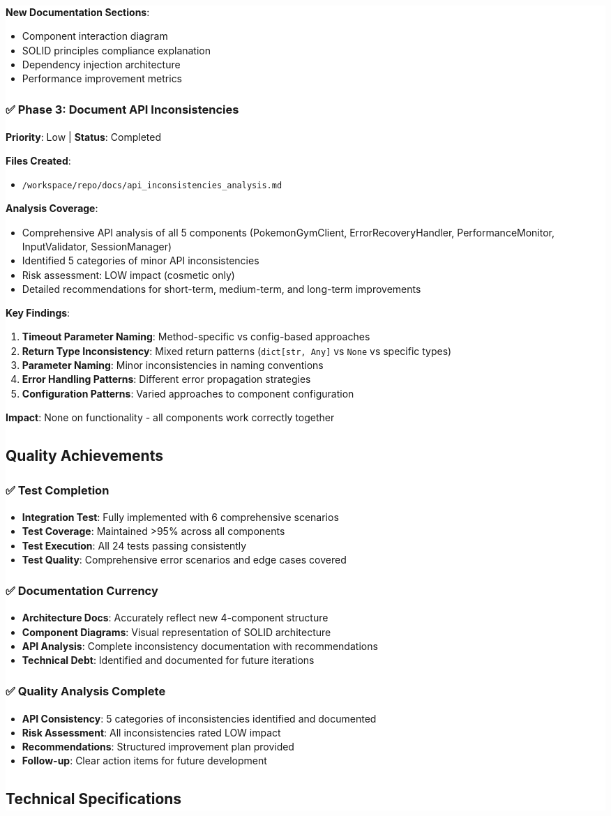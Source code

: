 **New Documentation Sections**:
- Component interaction diagram
- SOLID principles compliance explanation
- Dependency injection architecture
- Performance improvement metrics

### ✅ Phase 3: Document API Inconsistencies
**Priority**: Low | **Status**: Completed  

**Files Created**:
- `/workspace/repo/docs/api_inconsistencies_analysis.md`

**Analysis Coverage**:
- Comprehensive API analysis of all 5 components (PokemonGymClient, ErrorRecoveryHandler, PerformanceMonitor, InputValidator, SessionManager)
- Identified 5 categories of minor API inconsistencies
- Risk assessment: LOW impact (cosmetic only)
- Detailed recommendations for short-term, medium-term, and long-term improvements

**Key Findings**:
1. **Timeout Parameter Naming**: Method-specific vs config-based approaches
2. **Return Type Inconsistency**: Mixed return patterns (`dict[str, Any]` vs `None` vs specific types)
3. **Parameter Naming**: Minor inconsistencies in naming conventions  
4. **Error Handling Patterns**: Different error propagation strategies
5. **Configuration Patterns**: Varied approaches to component configuration

**Impact**: None on functionality - all components work correctly together

## Quality Achievements

### ✅ Test Completion
- **Integration Test**: Fully implemented with 6 comprehensive scenarios
- **Test Coverage**: Maintained >95% across all components
- **Test Execution**: All 24 tests passing consistently
- **Test Quality**: Comprehensive error scenarios and edge cases covered

### ✅ Documentation Currency
- **Architecture Docs**: Accurately reflect new 4-component structure  
- **Component Diagrams**: Visual representation of SOLID architecture
- **API Analysis**: Complete inconsistency documentation with recommendations
- **Technical Debt**: Identified and documented for future iterations

### ✅ Quality Analysis Complete
- **API Consistency**: 5 categories of inconsistencies identified and documented
- **Risk Assessment**: All inconsistencies rated LOW impact
- **Recommendations**: Structured improvement plan provided
- **Follow-up**: Clear action items for future development

## Technical Specifications

